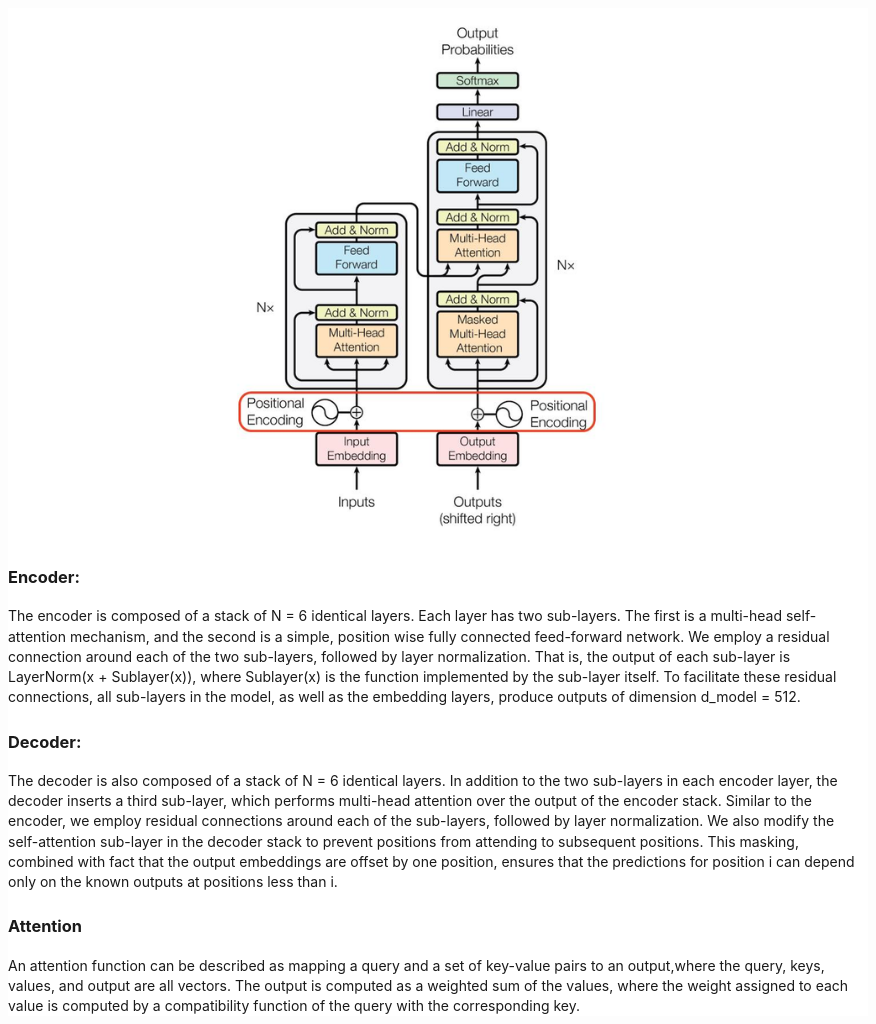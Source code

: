 ![](images/model_arc.jpg)

### Encoder: 

The encoder is composed of a stack of N = 6 identical layers. Each layer has two
sub-layers. The first is a multi-head self-attention mechanism, and the second is a simple, position wise fully connected feed-forward network. We employ a residual connection around each of the two sub-layers, followed by layer normalization. That is, the output of each sub-layer is LayerNorm(x + Sublayer(x)), where Sublayer(x) is the function implemented by the sub-layer itself. To facilitate these residual connections, all sub-layers in the model, as well as the embedding layers, produce outputs of dimension d_model = 512.

### Decoder: 

The decoder is also composed of a stack of N = 6 identical layers. In addition to the two sub-layers in each encoder layer, the decoder inserts a third sub-layer, which performs multi-head attention over the output of the encoder stack. Similar to the encoder, we employ residual connections around each of the sub-layers, followed by layer normalization. We also modify the self-attention sub-layer in the decoder stack to prevent positions from attending to subsequent positions. This masking, combined with fact that the output embeddings are offset by one position, ensures that the predictions for position i can depend only on the known outputs at positions less than i.

### Attention

An attention function can be described as mapping a query and a set of key-value pairs to an output,where the query, keys, values, and output are all vectors. The output is computed as a weighted sum of the values, where the weight assigned to each value is computed by a compatibility function of the query with the corresponding key.
